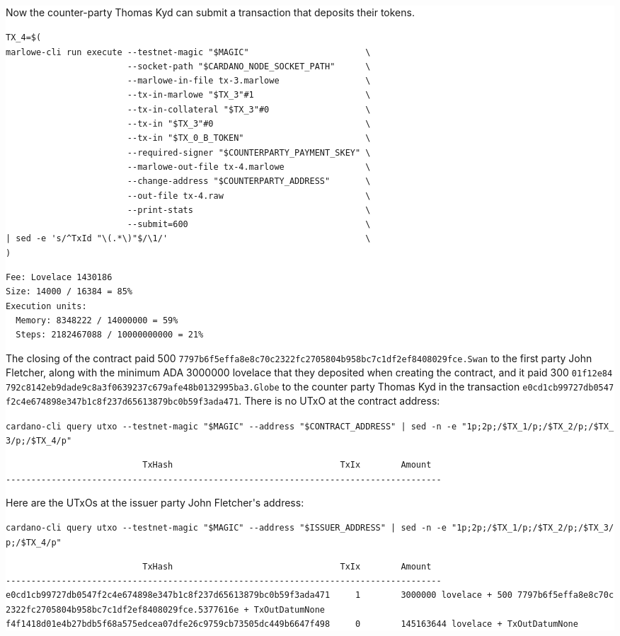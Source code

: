 Now the counter-party Thomas Kyd can submit a transaction that deposits their tokens.

```
TX_4=$(
marlowe-cli run execute --testnet-magic "$MAGIC"                       \
                        --socket-path "$CARDANO_NODE_SOCKET_PATH"      \
                        --marlowe-in-file tx-3.marlowe                 \
                        --tx-in-marlowe "$TX_3"#1                      \
                        --tx-in-collateral "$TX_3"#0                   \
                        --tx-in "$TX_3"#0                              \
                        --tx-in "$TX_0_B_TOKEN"                        \
                        --required-signer "$COUNTERPARTY_PAYMENT_SKEY" \
                        --marlowe-out-file tx-4.marlowe                \
                        --change-address "$COUNTERPARTY_ADDRESS"       \
                        --out-file tx-4.raw                            \
                        --print-stats                                  \
                        --submit=600                                   \
| sed -e 's/^TxId "\(.*\)"$/\1/'                                       \
)
```

```console
Fee: Lovelace 1430186
Size: 14000 / 16384 = 85%
Execution units:
  Memory: 8348222 / 14000000 = 59%
  Steps: 2182467088 / 10000000000 = 21%
```

The closing of the contract paid 500 `7797b6f5effa8e8c70c2322fc2705804b958bc7c1df2ef8408029fce.Swan` to the first party John Fletcher, along with the minimum ADA 3000000 lovelace that they deposited when creating the contract, and it paid 300 `01f12e84792c8142eb9dade9c8a3f0639237c679afe48b0132995ba3.Globe` to the counter party Thomas Kyd in the transaction `e0cd1cb99727db0547f2c4e674898e347b1c8f237d65613879bc0b59f3ada471`. There is no UTxO at the contract address:

```
cardano-cli query utxo --testnet-magic "$MAGIC" --address "$CONTRACT_ADDRESS" | sed -n -e "1p;2p;/$TX_1/p;/$TX_2/p;/$TX_3/p;/$TX_4/p"
```

```console
                           TxHash                                 TxIx        Amount
--------------------------------------------------------------------------------------
```

Here are the UTxOs at the issuer party John Fletcher's address:

```
cardano-cli query utxo --testnet-magic "$MAGIC" --address "$ISSUER_ADDRESS" | sed -n -e "1p;2p;/$TX_1/p;/$TX_2/p;/$TX_3/p;/$TX_4/p"
```

```console
                           TxHash                                 TxIx        Amount
--------------------------------------------------------------------------------------
e0cd1cb99727db0547f2c4e674898e347b1c8f237d65613879bc0b59f3ada471     1        3000000 lovelace + 500 7797b6f5effa8e8c70c2322fc2705804b958bc7c1df2ef8408029fce.5377616e + TxOutDatumNone
f4f1418d01e4b27bdb5f68a575edcea07dfe26c9759cb73505dc449b6647f498     0        145163644 lovelace + TxOutDatumNone
```
